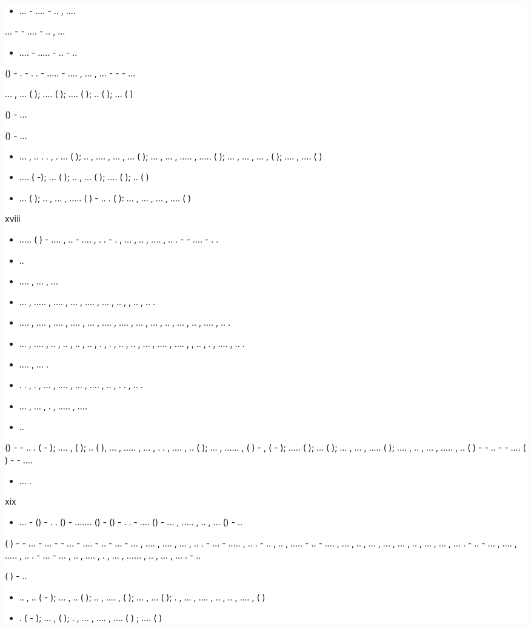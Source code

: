 - ... - .... - .. , ....

... - - .... - .. , ...

- .... - ..... - .. - ..

() - . - . . - ..... - .... , ... , ... - - - ...

... , ... ( ); .... ( ); .... ( ); .. ( ); ... ( )

() - ...

() - ...

- ... , .. . . , . ... ( ); .. , .... , ... , ... ( ); ... , ... , ..... , ..... ( ); ... , ... , ... , ( ); .... , .... ( )

- .... ( -); ... ( ); .. , ... ( ); .... ( ); .. ( )

- ... ( ); .. , ... , ..... ( ) - .. . ( ): ... , ... , ... , .... ( )

xviii

- ..... ( ) - .... , .. - .... , . . - . , ... , .. , .... , .. . - - .... - . .

- ..

- .... , ... , ...

- ... , ..... , .... , ... , .... , ... , .. , , .. , .. .

- .... , .... , .... , .... , ... , .... , .... , ... , ... , .. , ... , .. , .... , .. .

- ... , .... , .. , .. , .. , .. , . , . , .. , .. , ... , .... , .... , , .. , . , .... , .. .

- .... , ... .

- . . , . , ... , .... , ... , .... , .. , . . , .. .

- ... , ... , . , ..... , ....

- ..

() - - .. . ( - ); .... , ( ); .. ( ), ... , ..... , ... , . . , .... , .. ( ); ... , ...... , ( ) - , ( - ); ..... ( ); ... ( ); ... , ... , ..... ( ); .... , .. , ... , ..... , .. ( ) - - .. - - .... ( ) - - ....

- ... .

xix

- ... - () - . . () - ....... () - () - . . - .... () - ... , ..... , .. , ... () - ..

( ) - - ... - ... - - ... - .... - .. - ... - ... , .... , .... , ... , .. . - ... - ..... , .. . - .. , .. , ..... - .. - .... , ... , .. , ... , ... , ... , .. , ... , ... , ... . - .. - ... , .... , ..... , .. . - ... - ... , .. , .... , . , ... , ...... , .. , ... , ... . - ..

( ) - ..

- .. , .. ( - ); ... , .. ( ); .. , .... , ( ); ... , ... ( ); . , ... , .... , .. , .. , .... , ( )

- . ( - ); ... , ( ); . , ... , .... , .... ( ) ; .... ( )
